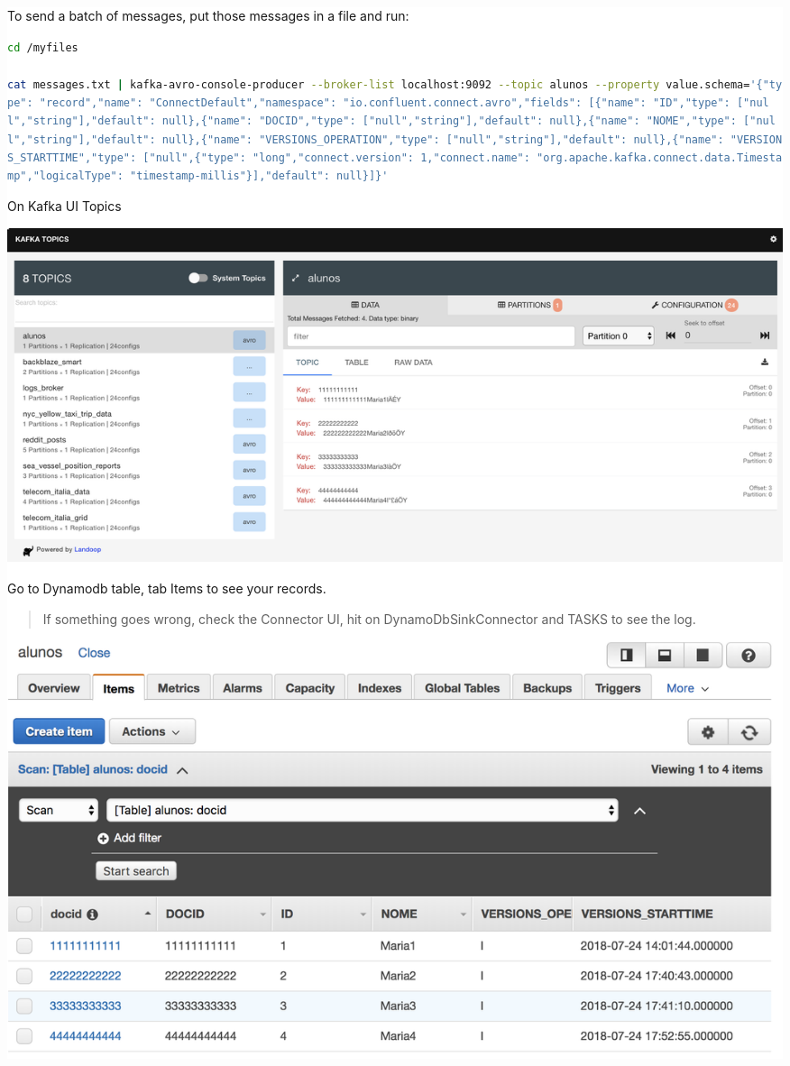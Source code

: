 To send a batch of messages, put those messages in a file and run:

```bash
cd /myfiles

cat messages.txt | kafka-avro-console-producer --broker-list localhost:9092 --topic alunos --property value.schema='{"type": "record","name": "ConnectDefault","namespace": "io.confluent.connect.avro","fields": [{"name": "ID","type": ["null","string"],"default": null},{"name": "DOCID","type": ["null","string"],"default": null},{"name": "NOME","type": ["null","string"],"default": null},{"name": "VERSIONS_OPERATION","type": ["null","string"],"default": null},{"name": "VERSIONS_STARTTIME","type": ["null",{"type": "long","connect.version": 1,"connect.name": "org.apache.kafka.connect.data.Timestamp","logicalType": "timestamp-millis"}],"default": null}]}'
```

On Kafka UI Topics

![kafka topics ui](images/kafka-topics.png)

Go to Dynamodb table, tab Items to see your records.

> If something goes wrong, check the Connector UI, hit on DynamoDbSinkConnector and TASKS to see the log.

![AWS DynamoDB table](images/aws-dynamodb.png)
